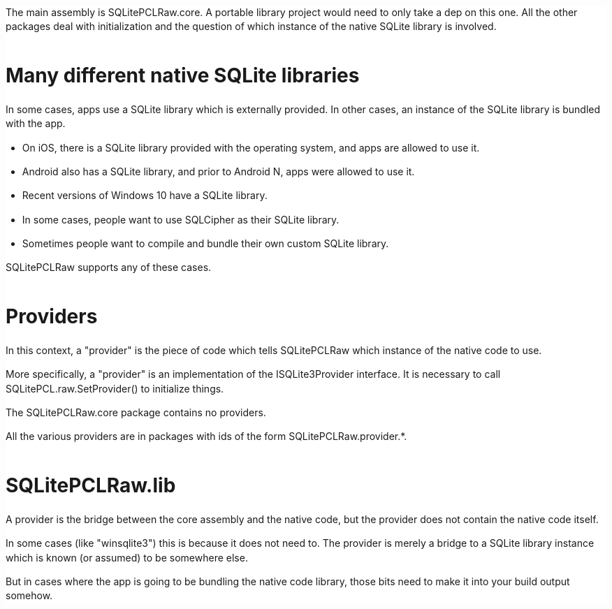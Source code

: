 The main assembly is SQLitePCLRaw.core.  A portable library project would
need to only take a dep on this one.  All the other packages
deal with initialization and the question of which instance 
of the native SQLite library is involved.

# Many different native SQLite libraries

In some cases, apps use a SQLite library which is externally
provided.  In other cases, an instance of the SQLite library
is bundled with the app.

- On iOS, there is a SQLite library provided with the operating
system, and apps are allowed to use it.

- Android also has a SQLite library, and prior to Android N,
apps were allowed to use it.

- Recent versions of Windows 10 have a SQLite library.

- In some cases, people want to use SQLCipher as their SQLite
library.

- Sometimes people want to compile and bundle their own custom SQLite
library.

SQLitePCLRaw supports any of these cases.

# Providers

In this context, a "provider" is the piece of code which tells
SQLitePCLRaw which instance of the native code to use.

More specifically, a "provider" is an implementation of
the ISQLite3Provider interface.  It is necessary to call
SQLitePCL.raw.SetProvider() to initialize things.

The SQLitePCLRaw.core package contains no providers.

All the various providers are in packages with ids of
the form SQLitePCLRaw.provider.\*.

# SQLitePCLRaw.lib

A provider is the bridge between the core assembly and the native
code, but the provider does not contain the native code itself.

In some cases (like "winsqlite3") this is because it does not need
to.  The provider is merely a bridge to a SQLite library instance
which is known (or assumed) to be somewhere else.

But in cases where the app is going to be bundling the native
code library, those bits need to make it into your build output
somehow.
